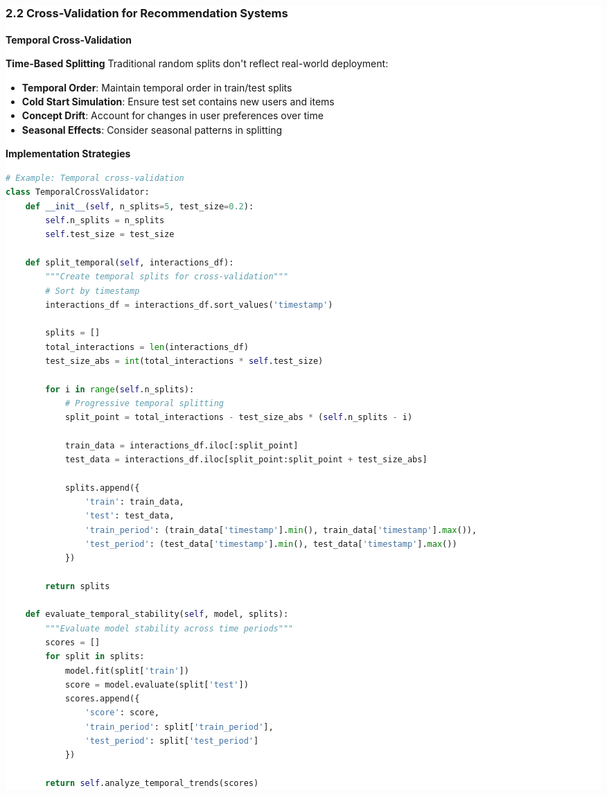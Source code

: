 ### 2.2 Cross-Validation for Recommendation Systems

**Temporal Cross-Validation**

**Time-Based Splitting**
Traditional random splits don't reflect real-world deployment:
- **Temporal Order**: Maintain temporal order in train/test splits
- **Cold Start Simulation**: Ensure test set contains new users and items
- **Concept Drift**: Account for changes in user preferences over time
- **Seasonal Effects**: Consider seasonal patterns in splitting

**Implementation Strategies**
```python
# Example: Temporal cross-validation
class TemporalCrossValidator:
    def __init__(self, n_splits=5, test_size=0.2):
        self.n_splits = n_splits
        self.test_size = test_size
    
    def split_temporal(self, interactions_df):
        """Create temporal splits for cross-validation"""
        # Sort by timestamp
        interactions_df = interactions_df.sort_values('timestamp')
        
        splits = []
        total_interactions = len(interactions_df)
        test_size_abs = int(total_interactions * self.test_size)
        
        for i in range(self.n_splits):
            # Progressive temporal splitting
            split_point = total_interactions - test_size_abs * (self.n_splits - i)
            
            train_data = interactions_df.iloc[:split_point]
            test_data = interactions_df.iloc[split_point:split_point + test_size_abs]
            
            splits.append({
                'train': train_data,
                'test': test_data,
                'train_period': (train_data['timestamp'].min(), train_data['timestamp'].max()),
                'test_period': (test_data['timestamp'].min(), test_data['timestamp'].max())
            })
        
        return splits
    
    def evaluate_temporal_stability(self, model, splits):
        """Evaluate model stability across time periods"""
        scores = []
        for split in splits:
            model.fit(split['train'])
            score = model.evaluate(split['test'])
            scores.append({
                'score': score,
                'train_period': split['train_period'],
                'test_period': split['test_period']
            })
        
        return self.analyze_temporal_trends(scores)
```
